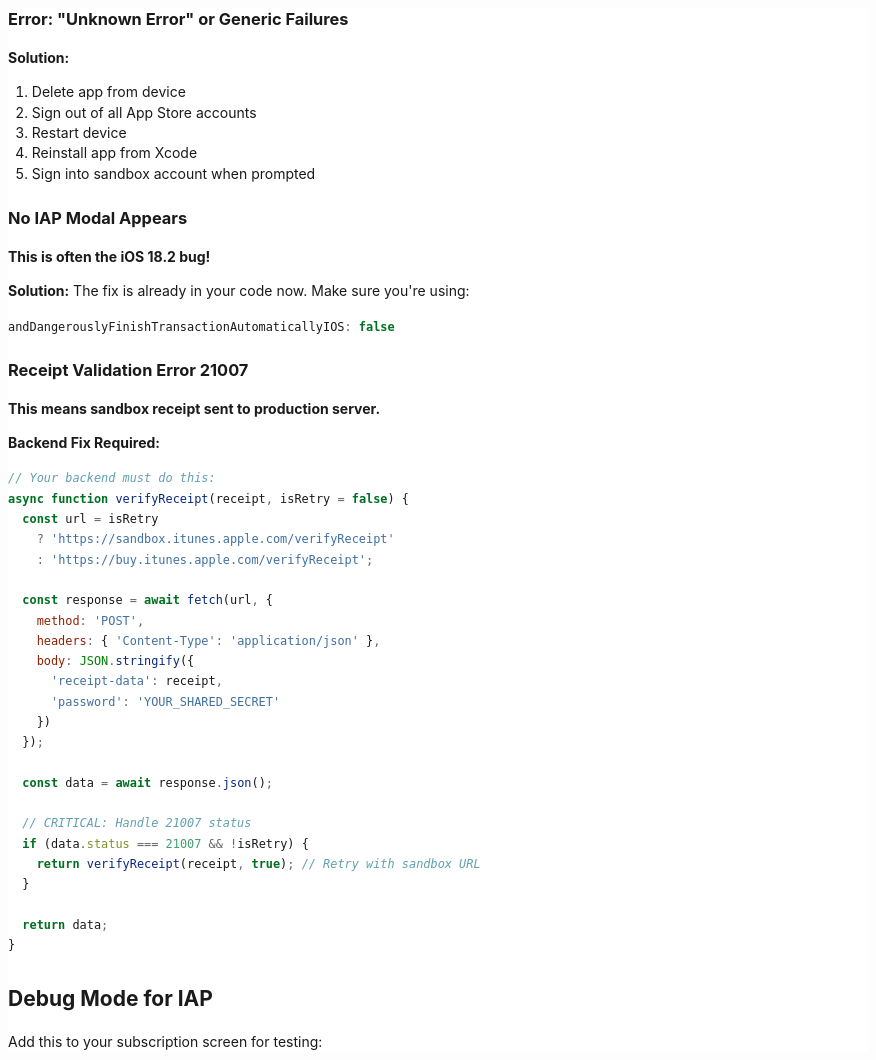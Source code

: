 ### Error: "Unknown Error" or Generic Failures
**Solution:**
1. Delete app from device
2. Sign out of all App Store accounts
3. Restart device
4. Reinstall app from Xcode
5. Sign into sandbox account when prompted

### No IAP Modal Appears
**This is often the iOS 18.2 bug!**

**Solution:**
The fix is already in your code now. Make sure you're using:
```javascript
andDangerouslyFinishTransactionAutomaticallyIOS: false
```

### Receipt Validation Error 21007
**This means sandbox receipt sent to production server.**

**Backend Fix Required:**
```javascript
// Your backend must do this:
async function verifyReceipt(receipt, isRetry = false) {
  const url = isRetry 
    ? 'https://sandbox.itunes.apple.com/verifyReceipt'
    : 'https://buy.itunes.apple.com/verifyReceipt';
    
  const response = await fetch(url, {
    method: 'POST',
    headers: { 'Content-Type': 'application/json' },
    body: JSON.stringify({
      'receipt-data': receipt,
      'password': 'YOUR_SHARED_SECRET'
    })
  });
  
  const data = await response.json();
  
  // CRITICAL: Handle 21007 status
  if (data.status === 21007 && !isRetry) {
    return verifyReceipt(receipt, true); // Retry with sandbox URL
  }
  
  return data;
}
```

## Debug Mode for IAP

Add this to your subscription screen for testing:
